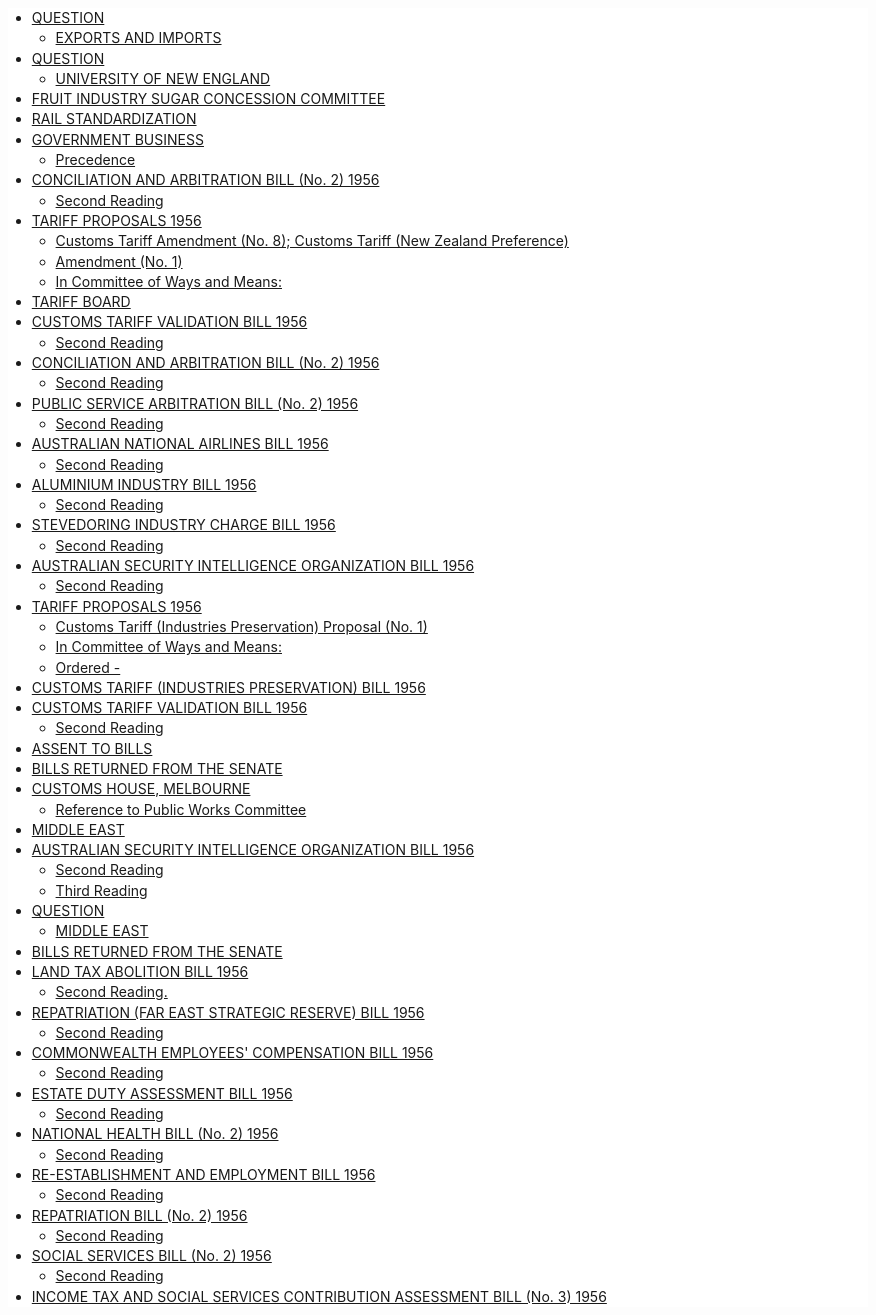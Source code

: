 * [QUESTION](#debate-17)
    * [EXPORTS AND IMPORTS](#subdebate-17-0)
* [QUESTION](#debate-18)
    * [UNIVERSITY OF NEW ENGLAND](#subdebate-18-0)
* [FRUIT INDUSTRY SUGAR CONCESSION COMMITTEE](#debate-19)
* [RAIL STANDARDIZATION](#debate-20)
* [GOVERNMENT BUSINESS](#debate-21)
    * [Precedence](#subdebate-21-0)
* [CONCILIATION AND ARBITRATION BILL (No. 2) 1956](#debate-22)
    * [Second Reading](#subdebate-22-0)
* [TARIFF PROPOSALS 1956](#debate-23)
    * [Customs Tariff Amendment (No. 8); Customs Tariff (New Zealand Preference)](#subdebate-23-0)
    * [Amendment (No. 1)](#subdebate-23-2)
    * [In Committee of Ways and Means:](#subdebate-23-4)
* [TARIFF BOARD](#debate-24)
* [CUSTOMS TARIFF VALIDATION BILL 1956](#debate-25)
    * [Second Reading](#subdebate-25-0)
* [CONCILIATION AND ARBITRATION BILL (No. 2) 1956](#debate-26)
    * [Second Reading](#subdebate-26-0)
* [PUBLIC SERVICE ARBITRATION BILL (No. 2) 1956](#debate-27)
    * [Second Reading](#subdebate-27-0)
* [AUSTRALIAN NATIONAL AIRLINES BILL 1956](#debate-28)
    * [Second Reading](#subdebate-28-0)
* [ALUMINIUM INDUSTRY BILL 1956](#debate-29)
    * [Second Reading](#subdebate-29-0)
* [STEVEDORING INDUSTRY CHARGE BILL 1956](#debate-30)
    * [Second Reading](#subdebate-30-0)
* [AUSTRALIAN SECURITY INTELLIGENCE ORGANIZATION BILL 1956](#debate-31)
    * [Second Reading](#subdebate-31-0)
* [TARIFF PROPOSALS 1956](#debate-32)
    * [Customs Tariff (Industries Preservation) Proposal (No. 1)](#subdebate-32-0)
    * [In Committee of Ways and Means:](#subdebate-32-2)
    * [Ordered -](#subdebate-32-4)
* [CUSTOMS TARIFF (INDUSTRIES PRESERVATION) BILL 1956](#debate-33)
* [CUSTOMS TARIFF VALIDATION BILL 1956](#debate-34)
    * [Second Reading](#subdebate-34-0)
* [ASSENT TO BILLS](#debate-35)
* [BILLS RETURNED FROM THE SENATE](#debate-36)
* [CUSTOMS HOUSE, MELBOURNE](#debate-37)
    * [Reference to Public Works Committee](#subdebate-37-0)
* [MIDDLE EAST](#debate-38)
* [AUSTRALIAN SECURITY INTELLIGENCE ORGANIZATION BILL 1956](#debate-39)
    * [Second Reading](#subdebate-39-0)
    * [Third Reading](#subdebate-39-2)
* [QUESTION](#debate-40)
    * [MIDDLE EAST](#subdebate-40-0)
* [BILLS RETURNED FROM THE SENATE](#debate-41)
* [LAND TAX ABOLITION BILL 1956](#debate-42)
    * [Second Reading.](#subdebate-42-0)
* [REPATRIATION (FAR EAST STRATEGIC RESERVE) BILL 1956](#debate-43)
    * [Second Reading](#subdebate-43-0)
* [COMMONWEALTH EMPLOYEES' COMPENSATION BILL 1956](#debate-44)
    * [Second Reading](#subdebate-44-0)
* [ESTATE DUTY ASSESSMENT BILL 1956](#debate-45)
    * [Second Reading](#subdebate-45-0)
* [NATIONAL HEALTH BILL (No. 2) 1956](#debate-46)
    * [Second Reading](#subdebate-46-0)
* [RE-ESTABLISHMENT AND EMPLOYMENT BILL 1956](#debate-47)
    * [Second Reading](#subdebate-47-0)
* [REPATRIATION BILL (No. 2) 1956](#debate-48)
    * [Second Reading](#subdebate-48-0)
* [SOCIAL SERVICES BILL (No. 2) 1956](#debate-49)
    * [Second Reading](#subdebate-49-0)
* [INCOME TAX AND SOCIAL SERVICES CONTRIBUTION ASSESSMENT BILL (No. 3) 1956](#debate-50)